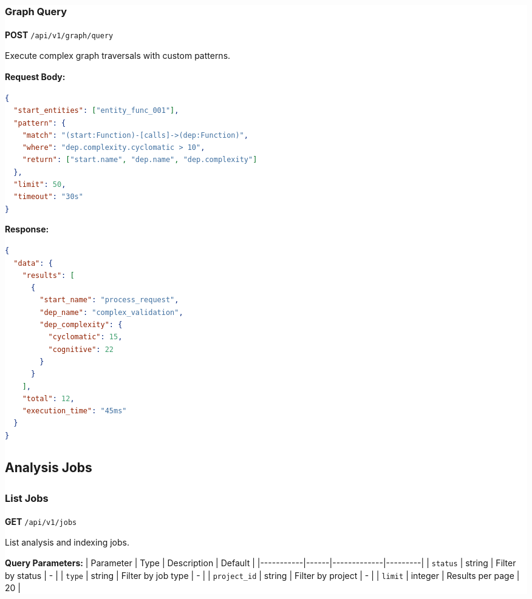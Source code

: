 ### Graph Query

**POST** `/api/v1/graph/query`

Execute complex graph traversals with custom patterns.

**Request Body:**
```json
{
  "start_entities": ["entity_func_001"],
  "pattern": {
    "match": "(start:Function)-[calls]->(dep:Function)",
    "where": "dep.complexity.cyclomatic > 10",
    "return": ["start.name", "dep.name", "dep.complexity"]
  },
  "limit": 50,
  "timeout": "30s"
}
```

**Response:**
```json
{
  "data": {
    "results": [
      {
        "start_name": "process_request",
        "dep_name": "complex_validation",
        "dep_complexity": {
          "cyclomatic": 15,
          "cognitive": 22
        }
      }
    ],
    "total": 12,
    "execution_time": "45ms"
  }
}
```

## Analysis Jobs

### List Jobs

**GET** `/api/v1/jobs`

List analysis and indexing jobs.

**Query Parameters:**
| Parameter | Type | Description | Default |
|-----------|------|-------------|---------|
| `status` | string | Filter by status | - |
| `type` | string | Filter by job type | - |
| `project_id` | string | Filter by project | - |
| `limit` | integer | Results per page | 20 |
